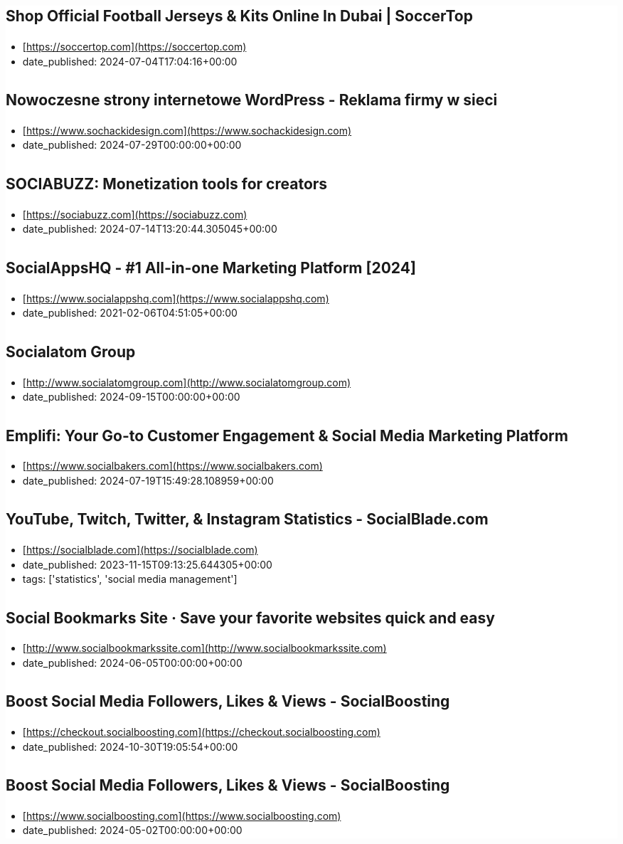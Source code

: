  ## Shop Official Football Jerseys & Kits Online In Dubai | SoccerTop
 - [https://soccertop.com](https://soccertop.com)
 - date_published: 2024-07-04T17:04:16+00:00

 ## Nowoczesne strony internetowe WordPress - Reklama firmy w sieci
 - [https://www.sochackidesign.com](https://www.sochackidesign.com)
 - date_published: 2024-07-29T00:00:00+00:00

 ## SOCIABUZZ: Monetization tools for creators
 - [https://sociabuzz.com](https://sociabuzz.com)
 - date_published: 2024-07-14T13:20:44.305045+00:00

 ## SocialAppsHQ - #1 All-in-one Marketing Platform [2024]
 - [https://www.socialappshq.com](https://www.socialappshq.com)
 - date_published: 2021-02-06T04:51:05+00:00

 ## Socialatom Group
 - [http://www.socialatomgroup.com](http://www.socialatomgroup.com)
 - date_published: 2024-09-15T00:00:00+00:00

 ## Emplifi: Your Go-to Customer Engagement & Social Media Marketing Platform
 - [https://www.socialbakers.com](https://www.socialbakers.com)
 - date_published: 2024-07-19T15:49:28.108959+00:00

 ## YouTube, Twitch, Twitter, & Instagram Statistics - SocialBlade.com
 - [https://socialblade.com](https://socialblade.com)
 - date_published: 2023-11-15T09:13:25.644305+00:00
 - tags: ['statistics', 'social media management']

 ## Social Bookmarks Site · Save your favorite websites quick and easy
 - [http://www.socialbookmarkssite.com](http://www.socialbookmarkssite.com)
 - date_published: 2024-06-05T00:00:00+00:00

 ## Boost Social Media Followers, Likes & Views - SocialBoosting
 - [https://checkout.socialboosting.com](https://checkout.socialboosting.com)
 - date_published: 2024-10-30T19:05:54+00:00

 ## Boost Social Media Followers, Likes & Views - SocialBoosting
 - [https://www.socialboosting.com](https://www.socialboosting.com)
 - date_published: 2024-05-02T00:00:00+00:00
